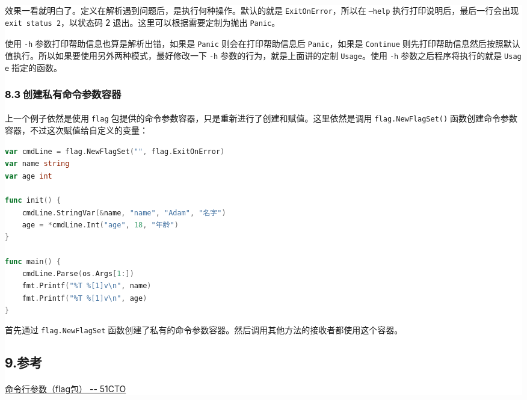 效果一看就明白了。定义在解析遇到问题后，是执行何种操作。默认的就是 `ExitOnError`，所以在 `–help` 执行打印说明后，最后一行会出现 `exit status 2`，以状态码 2 退出。这里可以根据需要定制为抛出 `Panic`。

使用 `-h` 参数打印帮助信息也算是解析出错，如果是 `Panic` 则会在打印帮助信息后 `Panic`，如果是 `Continue` 则先打印帮助信息然后按照默认值执行。所以如果要使用另外两种模式，最好修改一下 `-h` 参数的行为，就是上面讲的定制 `Usage`。使用 `-h` 参数之后程序将执行的就是 `Usage` 指定的函数。

### 8.3 创建私有命令参数容器

上一个例子依然是使用 `flag` 包提供的命令参数容器，只是重新进行了创建和赋值。这里依然是调用 `flag.NewFlagSet()` 函数创建命令参数容器，不过这次赋值给自定义的变量：

```go
var cmdLine = flag.NewFlagSet("", flag.ExitOnError)
var name string
var age int

func init() {
	cmdLine.StringVar(&name, "name", "Adam", "名字")
	age = *cmdLine.Int("age", 18, "年龄")
}

func main() {
	cmdLine.Parse(os.Args[1:])
	fmt.Printf("%T %[1]v\n", name)
	fmt.Printf("%T %[1]v\n", age)
}
```

首先通过 `flag.NewFlagSet` 函数创建了私有的命令参数容器。然后调用其他方法的接收者都使用这个容器。

## 9.参考

[命令行参数（flag包） -- 51CTO](https://blog.51cto.com/steed/2363801)